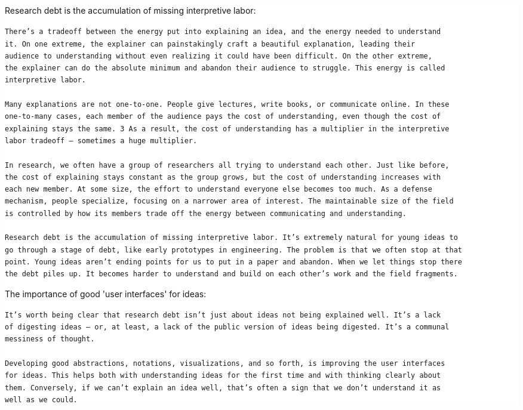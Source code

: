 ```markdown
```

Research debt is the accumulation of missing interpretive labor:

```markdown
There’s a tradeoff between the energy put into explaining an idea, and the energy needed to understand
it. On one extreme, the explainer can painstakingly craft a beautiful explanation, leading their
audience to understanding without even realizing it could have been difficult. On the other extreme,
the explainer can do the absolute minimum and abandon their audience to struggle. This energy is called
interpretive labor.

Many explanations are not one-to-one. People give lectures, write books, or communicate online. In these
one-to-many cases, each member of the audience pays the cost of understanding, even though the cost of 
explaining stays the same. 3 As a result, the cost of understanding has a multiplier in the interpretive
labor tradeoff — sometimes a huge multiplier.

In research, we often have a group of researchers all trying to understand each other. Just like before,
the cost of explaining stays constant as the group grows, but the cost of understanding increases with 
each new member. At some size, the effort to understand everyone else becomes too much. As a defense 
mechanism, people specialize, focusing on a narrower area of interest. The maintainable size of the field
is controlled by how its members trade off the energy between communicating and understanding.

Research debt is the accumulation of missing interpretive labor. It’s extremely natural for young ideas to
go through a stage of debt, like early prototypes in engineering. The problem is that we often stop at that
point. Young ideas aren’t ending points for us to put in a paper and abandon. When we let things stop there
the debt piles up. It becomes harder to understand and build on each other’s work and the field fragments.
```

The importance of good 'user interfaces' for ideas:

```markdown
It’s worth being clear that research debt isn’t just about ideas not being explained well. It’s a lack 
of digesting ideas – or, at least, a lack of the public version of ideas being digested. It’s a communal
messiness of thought.

Developing good abstractions, notations, visualizations, and so forth, is improving the user interfaces
for ideas. This helps both with understanding ideas for the first time and with thinking clearly about 
them. Conversely, if we can’t explain an idea well, that’s often a sign that we don’t understand it as
well as we could.
```
